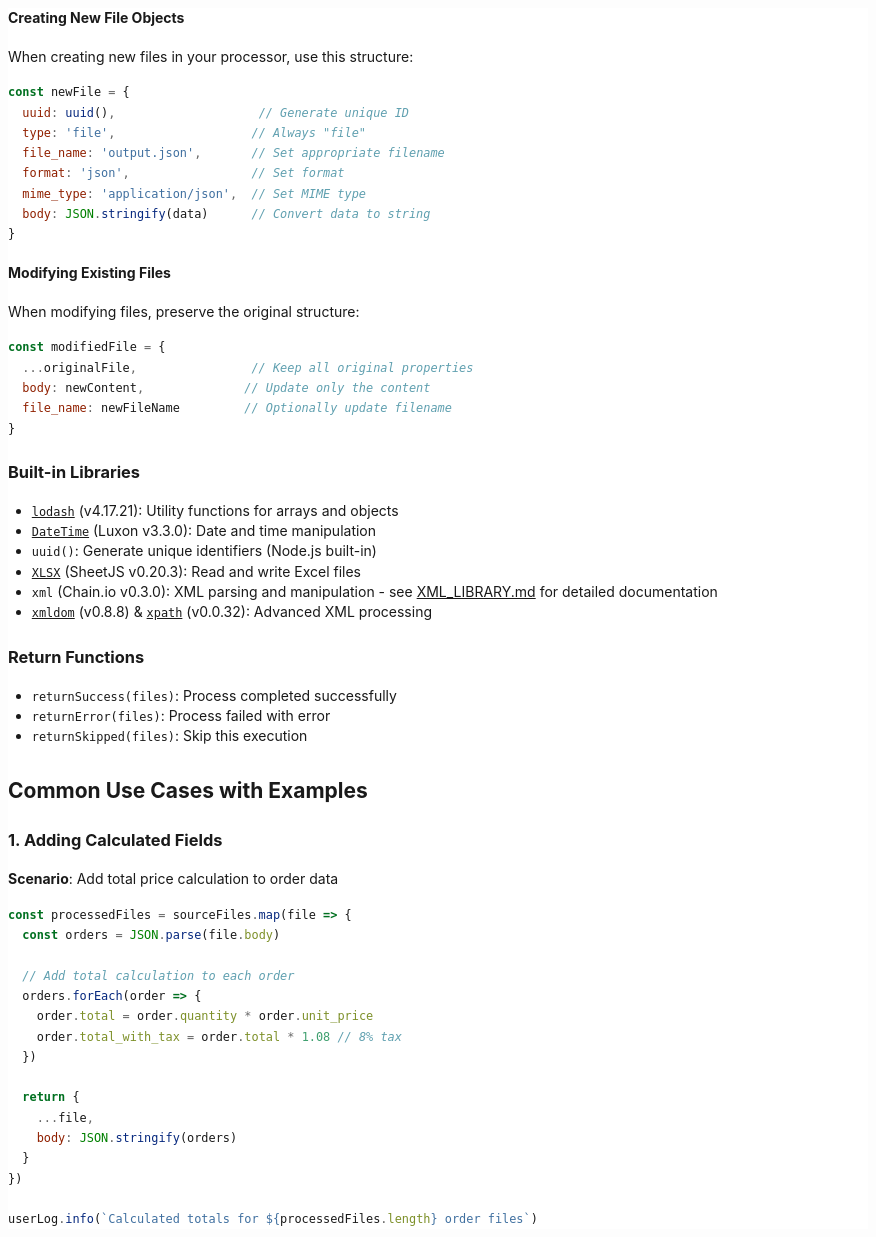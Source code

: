 #### Creating New File Objects

When creating new files in your processor, use this structure:

```javascript
const newFile = {
  uuid: uuid(),                    // Generate unique ID
  type: 'file',                   // Always "file"
  file_name: 'output.json',       // Set appropriate filename
  format: 'json',                 // Set format
  mime_type: 'application/json',  // Set MIME type
  body: JSON.stringify(data)      // Convert data to string
}
```

#### Modifying Existing Files

When modifying files, preserve the original structure:

```javascript
const modifiedFile = {
  ...originalFile,                // Keep all original properties
  body: newContent,              // Update only the content
  file_name: newFileName         // Optionally update filename
}
```

### Built-in Libraries
- [`lodash`](https://lodash.com/) (v4.17.21): Utility functions for arrays and objects
- [`DateTime`](https://moment.github.io/luxon/) (Luxon v3.3.0): Date and time manipulation
- `uuid()`: Generate unique identifiers (Node.js built-in)
- [`XLSX`](https://sheetjs.com/) (SheetJS v0.20.3): Read and write Excel files
- `xml` (Chain.io v0.3.0): XML parsing and manipulation - see [XML_LIBRARY.md](XML_LIBRARY.md) for detailed documentation
- [`xmldom`](https://www.npmjs.com/package/@xmldom/xmldom) (v0.8.8) & [`xpath`](https://www.npmjs.com/package/xpath) (v0.0.32): Advanced XML processing

### Return Functions
- `returnSuccess(files)`: Process completed successfully
- `returnError(files)`: Process failed with error
- `returnSkipped(files)`: Skip this execution

## Common Use Cases with Examples

### 1. Adding Calculated Fields

**Scenario**: Add total price calculation to order data

```javascript
const processedFiles = sourceFiles.map(file => {
  const orders = JSON.parse(file.body)
  
  // Add total calculation to each order
  orders.forEach(order => {
    order.total = order.quantity * order.unit_price
    order.total_with_tax = order.total * 1.08 // 8% tax
  })
  
  return {
    ...file,
    body: JSON.stringify(orders)
  }
})

userLog.info(`Calculated totals for ${processedFiles.length} order files`)
```